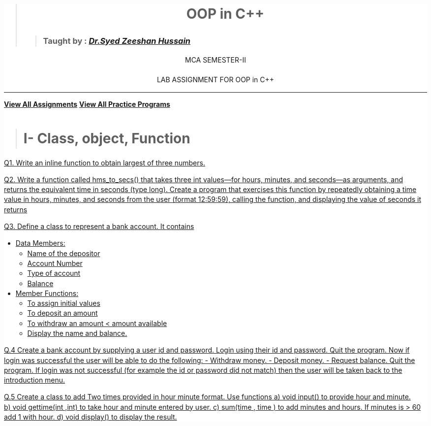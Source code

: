 ># <div align="center">**OOP in C++**</div>
>> ### Taught by : _[Dr.Syed Zeeshan Hussain](https://www.jmi.ac.in/computerscience/faculty-members/Dr_Syed_Zeeshan_Hussain-2203 "See Profile")_

<div align="center">MCA SEMESTER-II</div>
<br/>

<div align="center">LAB ASSIGNMENT FOR OOP in C++</div>

***

**[View All Assignments](https://github.com/wasitshafi/JMI-MCA/tree/master/II-sem/C%2B%2B/Assignments)**
**[View All Practice Programs](https://github.com/wasitshafi/JMI-MCA/tree/master/II-sem/C%2B%2B/Practice)**

> # I- Class, object, Function

[Q1. Write an inline function to obtain largest of three numbers.](II-sem/C%2B%2B/Assignments/Assig.%20I/jmi_p1.cpp "View Code")

[Q2. Write a function called hms_to_secs() that takes three int values—for hours, minutes, and seconds—as arguments, and returns the equivalent time in seconds (type long). Create a program that exercises this function by repeatedly obtaining a time value in hours, minutes, and seconds from the user (format 12:59:59), calling the function, and displaying the value of seconds it returns](II-sem/C%2B%2B/Assignments/Assig.%20I/jmi_p2.cpp "View Code")

<a href= "II-sem/C%2B%2B/Assignments/Assig.%20I/jmi_p3.cpp" title = "View Code"><div>Q3. Define a class to represent a bank account. It contains
  + Data Members:
    - Name of the depositor 
    - Account Number 
    - Type of account 
    - Balance 
  + Member Functions: 
    - To assign initial values 
    - To deposit an amount 
    - To withdraw an amount < amount available 
    - Display the name and balance.
    </div></a>

<a href= "II-sem/C%2B%2B/Assignments/Assig.%20I/jmi_p4.cpp" title = "View Code"> <div>Q.4  Create a bank account by supplying a user id and password. 
Login using their id and password.
  Quit the program.
  Now if login was successful the user will be able to do the following: 
    - Withdraw money. 
    - Deposit money. 
    - Request balance.
  Quit the program.
  If login was not successful (for example the id or password did not match) then the user will be taken back to the introduction menu. </div></a>
  
  <a href= "II-sem/C%2B%2B/Assignments/Assig.%20I/jmi_p5.cpp" title = "View Code"> <div> Q.5 Create a class to add Two times provided in hour minute format. Use functions
a) void input() to provide hour and minute.  
b) void gettime(int ,int) to take hour and minute entered by user. 
c) sum(time <oj>, time <ob> )  to add minutes and hours. If minutes is > 60 add 1 with hour.
d) void display() to display the result.</div></a>
